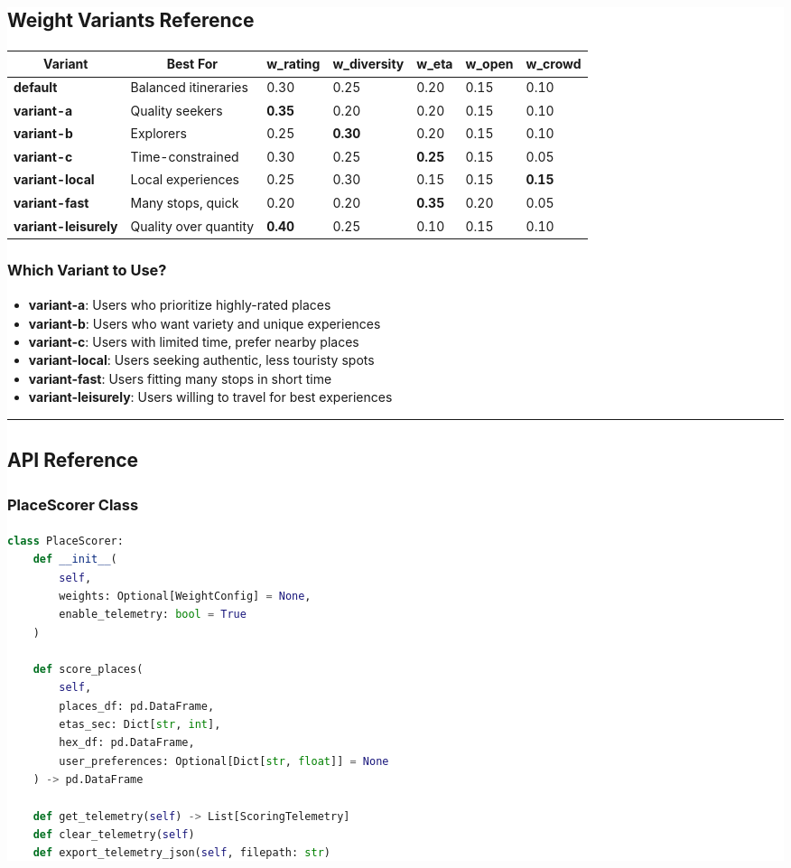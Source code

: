 
## Weight Variants Reference

| Variant | Best For | w_rating | w_diversity | w_eta | w_open | w_crowd |
|---------|----------|----------|-------------|-------|--------|---------|
| **default** | Balanced itineraries | 0.30 | 0.25 | 0.20 | 0.15 | 0.10 |
| **variant-a** | Quality seekers | **0.35** | 0.20 | 0.20 | 0.15 | 0.10 |
| **variant-b** | Explorers | 0.25 | **0.30** | 0.20 | 0.15 | 0.10 |
| **variant-c** | Time-constrained | 0.30 | 0.25 | **0.25** | 0.15 | 0.05 |
| **variant-local** | Local experiences | 0.25 | 0.30 | 0.15 | 0.15 | **0.15** |
| **variant-fast** | Many stops, quick | 0.20 | 0.20 | **0.35** | 0.20 | 0.05 |
| **variant-leisurely** | Quality over quantity | **0.40** | 0.25 | 0.10 | 0.15 | 0.10 |

### Which Variant to Use?

- **variant-a**: Users who prioritize highly-rated places
- **variant-b**: Users who want variety and unique experiences
- **variant-c**: Users with limited time, prefer nearby places
- **variant-local**: Users seeking authentic, less touristy spots
- **variant-fast**: Users fitting many stops in short time
- **variant-leisurely**: Users willing to travel for best experiences

---

## API Reference

### PlaceScorer Class

```python
class PlaceScorer:
    def __init__(
        self,
        weights: Optional[WeightConfig] = None,
        enable_telemetry: bool = True
    )
    
    def score_places(
        self,
        places_df: pd.DataFrame,
        etas_sec: Dict[str, int],
        hex_df: pd.DataFrame,
        user_preferences: Optional[Dict[str, float]] = None
    ) -> pd.DataFrame
    
    def get_telemetry(self) -> List[ScoringTelemetry]
    def clear_telemetry(self)
    def export_telemetry_json(self, filepath: str)
```
